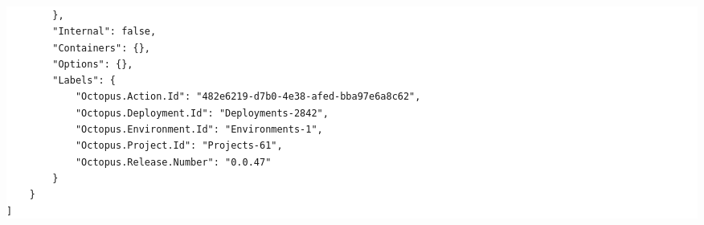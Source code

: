 ```js; collapse: true
        },
        "Internal": false,
        "Containers": {},
        "Options": {},
        "Labels": {
            "Octopus.Action.Id": "482e6219-d7b0-4e38-afed-bba97e6a8c62",
            "Octopus.Deployment.Id": "Deployments-2842",
            "Octopus.Environment.Id": "Environments-1",
            "Octopus.Project.Id": "Projects-61",
            "Octopus.Release.Number": "0.0.47"
        }
    }
]
```
